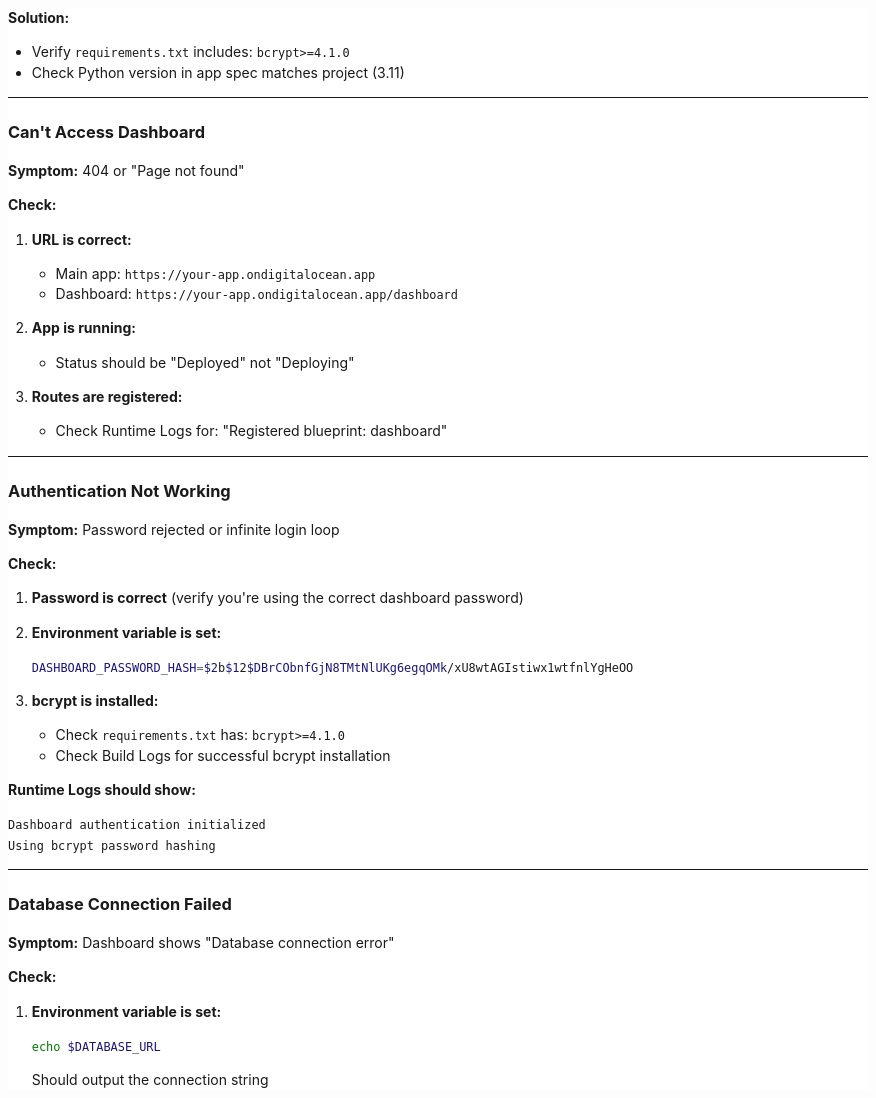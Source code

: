 **Solution:**
- Verify `requirements.txt` includes: `bcrypt>=4.1.0`
- Check Python version in app spec matches project (3.11)

---

### Can't Access Dashboard

**Symptom:** 404 or "Page not found"

**Check:**
1. **URL is correct:**
   - Main app: `https://your-app.ondigitalocean.app`
   - Dashboard: `https://your-app.ondigitalocean.app/dashboard`

2. **App is running:**
   - Status should be "Deployed" not "Deploying"

3. **Routes are registered:**
   - Check Runtime Logs for: "Registered blueprint: dashboard"

---

### Authentication Not Working

**Symptom:** Password rejected or infinite login loop

**Check:**
1. **Password is correct** (verify you're using the correct dashboard password)

2. **Environment variable is set:**
   ```bash
   DASHBOARD_PASSWORD_HASH=$2b$12$DBrCObnfGjN8TMtNlUKg6egqOMk/xU8wtAGIstiwx1wtfnlYgHeOO
   ```

3. **bcrypt is installed:**
   - Check `requirements.txt` has: `bcrypt>=4.1.0`
   - Check Build Logs for successful bcrypt installation

**Runtime Logs should show:**
```
Dashboard authentication initialized
Using bcrypt password hashing
```

---

### Database Connection Failed

**Symptom:** Dashboard shows "Database connection error"

**Check:**

1. **Environment variable is set:**
   ```bash
   echo $DATABASE_URL
   ```
   Should output the connection string
